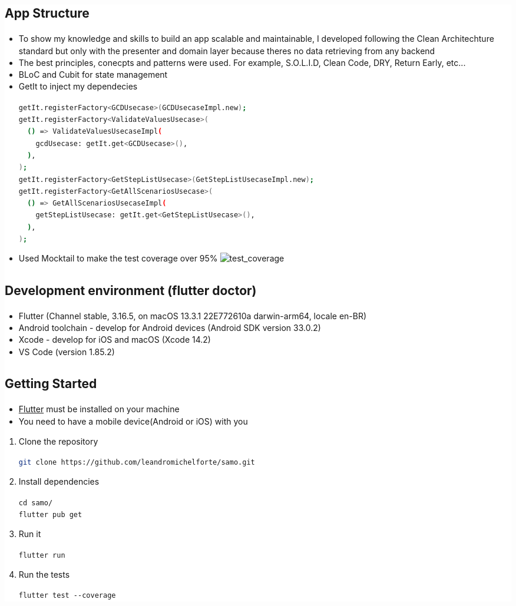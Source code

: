## App Structure
- To show my knowledge and skills to build an app scalable and maintainable, I developed following the Clean Architechture standard but only with the presenter and domain layer because theres no data retrieving from any backend
- The best principles, conecpts and patterns were used. For example, S.O.L.I.D, Clean Code, DRY, Return Early, etc...
- BLoC and Cubit for state management
- GetIt to inject my dependecies
    ```bash
    getIt.registerFactory<GCDUsecase>(GCDUsecaseImpl.new);
    getIt.registerFactory<ValidateValuesUsecase>(
      () => ValidateValuesUsecaseImpl(
        gcdUsecase: getIt.get<GCDUsecase>(),
      ),
    );
    getIt.registerFactory<GetStepListUsecase>(GetStepListUsecaseImpl.new);
    getIt.registerFactory<GetAllScenariosUsecase>(
      () => GetAllScenariosUsecaseImpl(
        getStepListUsecase: getIt.get<GetStepListUsecase>(),
      ),
    );
    ```
- Used Mocktail to make the test coverage over 95%
![test_coverage](https://i.ibb.co/TcgpShC/Screenshot-2024-02-02-at-23-38-44.png)

## Development environment (flutter doctor)
- Flutter (Channel stable, 3.16.5, on macOS 13.3.1 22E772610a darwin-arm64, locale en-BR)
- Android toolchain - develop for Android devices (Android SDK version 33.0.2)
- Xcode - develop for iOS and macOS (Xcode 14.2)
- VS Code (version 1.85.2)

## Getting Started
- [Flutter](https://flutter.dev/docs/get-started/install) must be installed on your machine
- You need to have a mobile device(Android or iOS) with you

1. Clone the repository
    ```bash
    git clone https://github.com/leandromichelforte/samo.git
    ```
2. Install dependencies
    ```
    cd samo/
    flutter pub get
    ```
3. Run it
    ```
    flutter run
    ```
4. Run the tests
    ```
    flutter test --coverage
    ```
